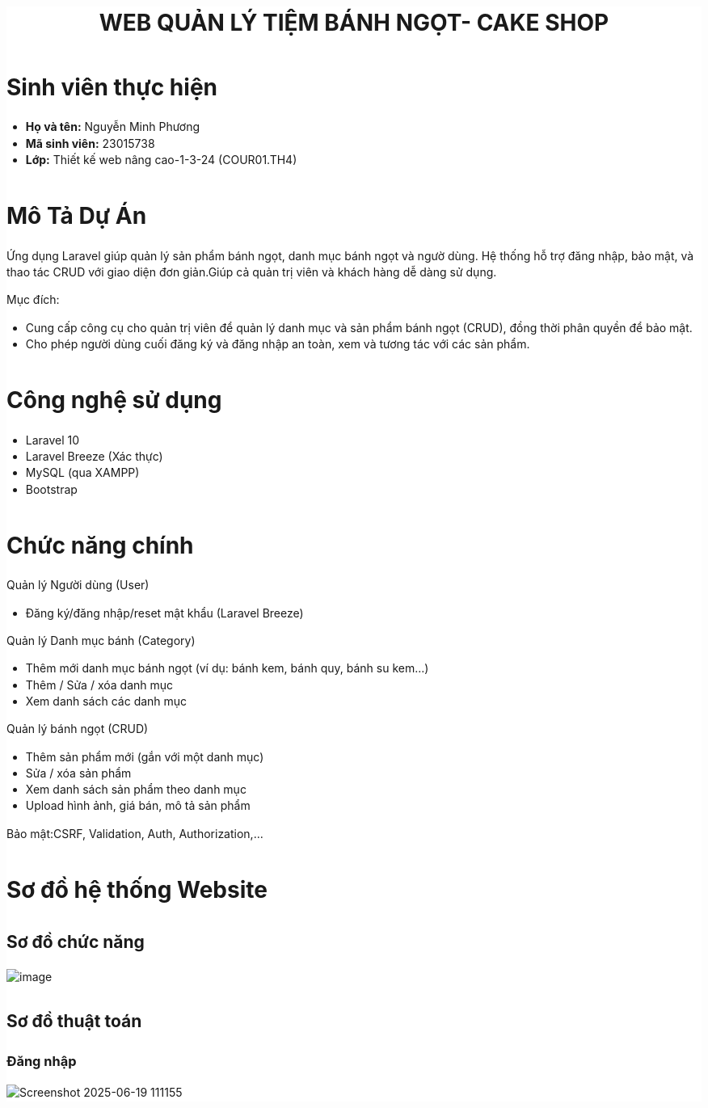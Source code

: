 <h1 align="center">WEB QUẢN LÝ TIỆM BÁNH NGỌT- CAKE SHOP</h1>

# Sinh viên thực hiện
- **Họ và tên:** Nguyễn Minh Phương  
- **Mã sinh viên:** 23015738  
- **Lớp:** Thiết kế web nâng cao-1-3-24 (COUR01.TH4)
  
# Mô Tả Dự Án
Ứng dụng Laravel giúp quản lý sản phẩm bánh ngọt, danh mục bánh ngọt và ngườ dùng. Hệ thống hỗ trợ đăng nhập, bảo mật, và thao tác CRUD với giao diện đơn giản.Giúp cả quản trị viên và khách hàng dễ dàng sử dụng.

Mục đích:
- Cung cấp công cụ cho quản trị viên để quản lý danh mục và sản phẩm bánh ngọt (CRUD), đồng thời phân quyền để bảo mật.
- Cho phép người dùng cuối đăng ký và đăng nhập an toàn, xem và tương tác với các sản phẩm.
  
# Công nghệ sử dụng
- Laravel 10
- Laravel Breeze (Xác thực)
- MySQL (qua XAMPP)
- Bootstrap

# Chức năng chính
Quản lý Người dùng (User)
- Đăng ký/đăng nhập/reset mật khẩu (Laravel Breeze)

Quản lý Danh mục bánh (Category)
- Thêm mới danh mục bánh ngọt (ví dụ: bánh kem, bánh quy, bánh su kem...)
- Thêm / Sửa / xóa danh mục
- Xem danh sách các danh mục

Quản lý bánh ngọt (CRUD)
- Thêm sản phẩm mới (gắn với một danh mục)
- Sửa / xóa sản phẩm
- Xem danh sách sản phẩm theo danh mục
- Upload hình ảnh, giá bán, mô tả sản phẩm

Bảo mật:CSRF, Validation, Auth, Authorization,...
# Sơ đồ hệ thống Website
## Sơ đồ chức năng
![image](https://github.com/user-attachments/assets/bf40c681-c640-41af-ad2d-f9bae7368e62)
## Sơ đồ thuật toán
### Đăng nhập 
![Screenshot 2025-06-19 111155](https://github.com/user-attachments/assets/39dc9222-15d0-4b30-a014-df7edbd807e6)
